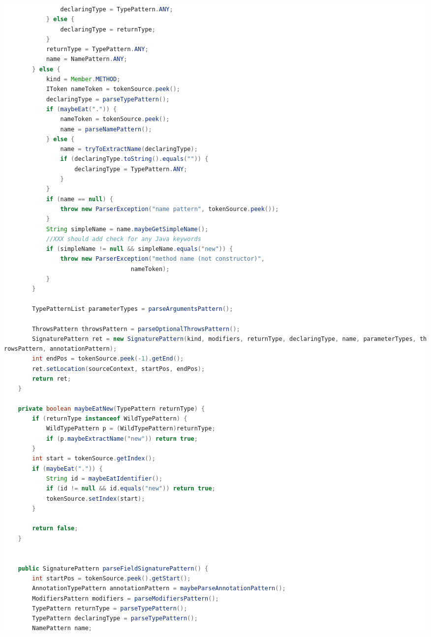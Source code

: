 ```java
				declaringType = TypePattern.ANY;
			} else {
				declaringType = returnType;
			}
			returnType = TypePattern.ANY; 
			name = NamePattern.ANY;
		} else {
			kind = Member.METHOD;
			IToken nameToken = tokenSource.peek();
			declaringType = parseTypePattern();
			if (maybeEat(".")) {
				nameToken = tokenSource.peek();
			    name = parseNamePattern();
		    } else {
		    	name = tryToExtractName(declaringType);
		    	if (declaringType.toString().equals("")) {
		    		declaringType = TypePattern.ANY;
		    	}
		    }
	    	if (name == null) {
	    		throw new ParserException("name pattern", tokenSource.peek());
	    	}
	    	String simpleName = name.maybeGetSimpleName();
	    	//XXX should add check for any Java keywords
	    	if (simpleName != null && simpleName.equals("new")) {
	    		throw new ParserException("method name (not constructor)", 
	    							nameToken);
	    	}
		}
		
		TypePatternList parameterTypes = parseArgumentsPattern();
		
		ThrowsPattern throwsPattern = parseOptionalThrowsPattern();
		SignaturePattern ret = new SignaturePattern(kind, modifiers, returnType, declaringType, name, parameterTypes, throwsPattern, annotationPattern);
	    int endPos = tokenSource.peek(-1).getEnd();
	    ret.setLocation(sourceContext, startPos, endPos);
		return ret;
	}

	private boolean maybeEatNew(TypePattern returnType) {
		if (returnType instanceof WildTypePattern) {
			WildTypePattern p = (WildTypePattern)returnType;
			if (p.maybeExtractName("new")) return true;
		}
		int start = tokenSource.getIndex();
		if (maybeEat(".")) {
			String id = maybeEatIdentifier();
			if (id != null && id.equals("new")) return true;
			tokenSource.setIndex(start);
		}
		
		return false;
	}

	
	public SignaturePattern parseFieldSignaturePattern() {
		int startPos = tokenSource.peek().getStart();
		AnnotationTypePattern annotationPattern = maybeParseAnnotationPattern();
		ModifiersPattern modifiers = parseModifiersPattern();
		TypePattern returnType = parseTypePattern();
		TypePattern declaringType = parseTypePattern();
		NamePattern name;
```